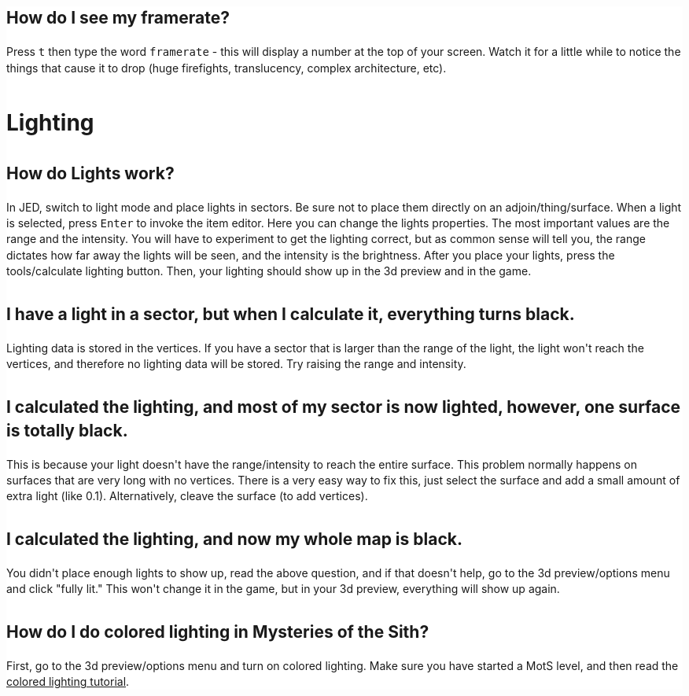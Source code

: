 ## How do I see my framerate?
Press <kbd>t</kbd> then type the word <kbd>framerate</kbd> - this will
display a number at the top of your screen. Watch it for a little
while to notice the things that cause it to drop (huge firefights,
translucency, complex architecture, etc).

# Lighting

## How do Lights work?

In JED, switch to light mode and place lights in sectors. Be sure not to
place them directly on an adjoin/thing/surface. When a light is
selected, press <kbd>Enter</kbd> to invoke the item editor. Here you can change
the lights properties. The most important values are the range and the
intensity. You will have to experiment to get the lighting correct, but
as common sense will tell you, the range dictates how far away the
lights will be seen, and the intensity is the brightness. After you
place your lights, press the tools/calculate lighting button. Then, your
lighting should show up in the 3d preview and in the game.

## I have a light in a sector, but when I calculate it, everything turns black.

Lighting data is stored in the vertices. If you have a sector that is
larger than the range of the light, the light won't reach the vertices,
and therefore no lighting data will be stored. Try raising the range and
intensity.

## I calculated the lighting, and most of my sector is now lighted, however, one surface is totally black.

This is because your light doesn't have the range/intensity to reach the
entire surface. This problem normally happens on surfaces that are very
long with no vertices. There is a very easy way to fix this, just select
the surface and add a small amount of extra light (like 0.1).  Alternatively, 
cleave the surface (to add vertices).

## I calculated the lighting, and now my whole map is black.

You didn't place enough lights to show up, read the above question, and
if that doesn't help, go to the 3d preview/options menu and click "fully
lit." This won't change it in the game, but in your 3d preview,
everything will show up again.

## How do I do colored lighting in Mysteries of the Sith?

First, go to the 3d preview/options menu and turn on colored lighting.
Make sure you have started a MotS level, and then read the [colored
lighting tutorial](/tutorials/mots_color/).
